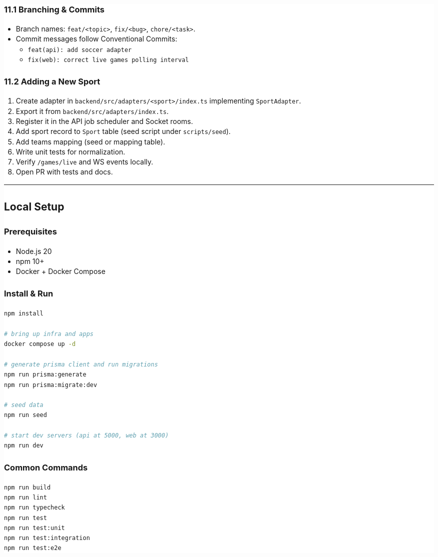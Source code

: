 ### 11.1 Branching & Commits

- Branch names: `feat/<topic>`, `fix/<bug>`, `chore/<task>`.
- Commit messages follow Conventional Commits:
  - `feat(api): add soccer adapter`
  - `fix(web): correct live games polling interval`

### 11.2 Adding a New Sport

1. Create adapter in `backend/src/adapters/<sport>/index.ts` implementing `SportAdapter`.
2. Export it from `backend/src/adapters/index.ts`.
3. Register it in the API job scheduler and Socket rooms.
4. Add sport record to `Sport` table (seed script under `scripts/seed`).
5. Add teams mapping (seed or mapping table).
6. Write unit tests for normalization.
7. Verify `/games/live` and WS events locally.
8. Open PR with tests and docs.

---

## Local Setup

### Prerequisites

- Node.js 20
- npm 10+
- Docker + Docker Compose

### Install & Run

```bash
npm install

# bring up infra and apps
docker compose up -d

# generate prisma client and run migrations
npm run prisma:generate
npm run prisma:migrate:dev

# seed data
npm run seed

# start dev servers (api at 5000, web at 3000)
npm run dev
```

### Common Commands

```bash
npm run build
npm run lint
npm run typecheck
npm run test
npm run test:unit
npm run test:integration
npm run test:e2e
```
